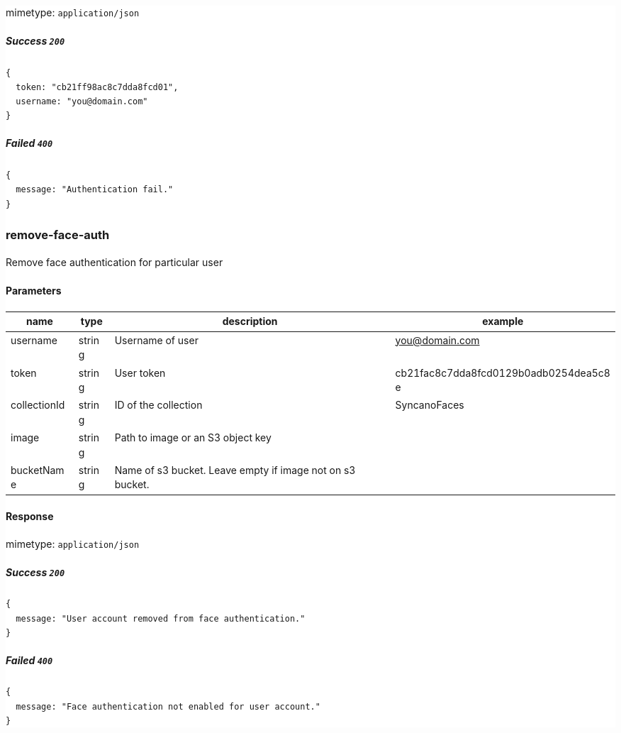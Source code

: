 mimetype: `application/json`

##### Success `200`

```
{
  token: "cb21ff98ac8c7dda8fcd01",
  username: "you@domain.com"
}
```

##### Failed `400`

```
{
  message: "Authentication fail."
}
```

### remove-face-auth

Remove face authentication for particular user

#### Parameters

| name | type | description | example
| ---- | ---- | ----------- | -------
| username | string | Username of user | you@domain.com
| token | string | User token | cb21fac8c7dda8fcd0129b0adb0254dea5c8e
| collectionId | string | ID of the collection | SyncanoFaces
| image | string | Path to image or an S3 object key | 
| bucketName | string | Name of s3 bucket. Leave empty if image not on s3 bucket. | 



#### Response

mimetype: `application/json`

##### Success `200`

```
{
  message: "User account removed from face authentication."
}
```

##### Failed `400`

```
{
  message: "Face authentication not enabled for user account."
}
```
